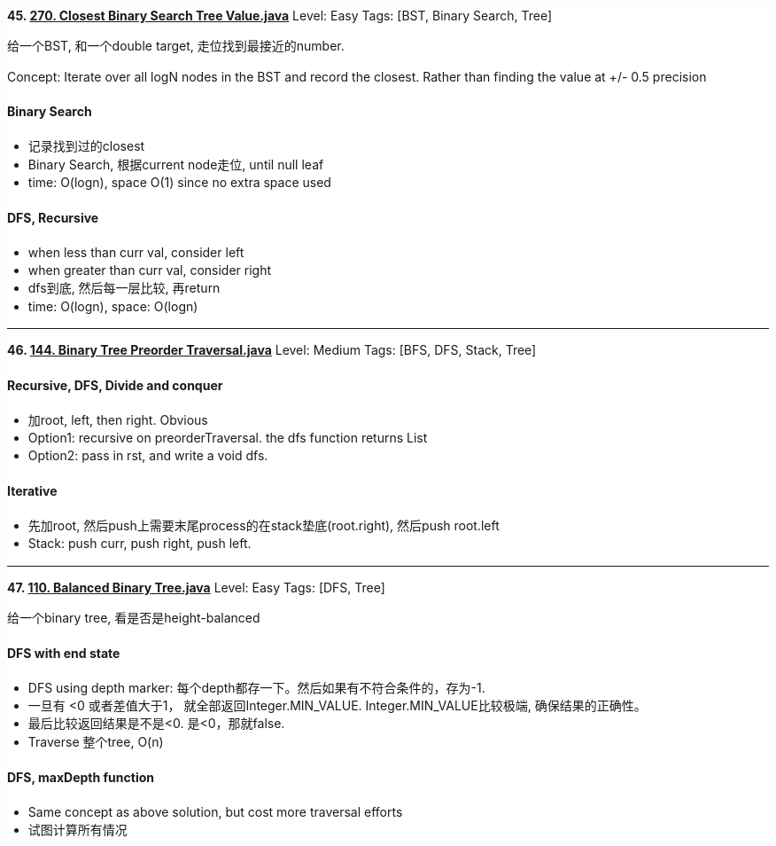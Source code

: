**45. [270. Closest Binary Search Tree Value.java](https://github.com/awangdev/LintCode/blob/master/Java/270.%20Closest%20Binary%20Search%20Tree%20Value.java)**      Level: Easy      Tags: [BST, Binary Search, Tree]
      

给一个BST, 和一个double target, 走位找到最接近的number.

Concept: Iterate over all logN nodes in the BST and record the closest. Rather than finding the value at +/- 0.5 precision

#### Binary Search
- 记录找到过的closest
- Binary Search, 根据current node走位, until null leaf
- time: O(logn), space O(1) since no extra space used

#### DFS, Recursive
- when less than curr val, consider left
- when greater than curr val, consider right
- dfs到底, 然后每一层比较, 再return
- time: O(logn), space: O(logn)




---

**46. [144. Binary Tree Preorder Traversal.java](https://github.com/awangdev/LintCode/blob/master/Java/144.%20Binary%20Tree%20Preorder%20Traversal.java)**      Level: Medium      Tags: [BFS, DFS, Stack, Tree]
      

#### Recursive, DFS, Divide and conquer
- 加root, left, then right. Obvious
- Option1: recursive on preorderTraversal. the dfs function returns List
- Option2: pass in rst, and write a void dfs.

#### Iterative
- 先加root, 然后push上需要末尾process的在stack垫底(root.right), 然后push root.left
- Stack: push curr, push right, push left.   



---

**47. [110. Balanced Binary Tree.java](https://github.com/awangdev/LintCode/blob/master/Java/110.%20Balanced%20Binary%20Tree.java)**      Level: Easy      Tags: [DFS, Tree]
      
给一个binary tree, 看是否是height-balanced

#### DFS with end state
- DFS using depth marker: 每个depth都存一下。然后如果有不符合条件的，存为-1.
- 一旦有 <0 或者差值大于1， 就全部返回Integer.MIN_VALUE. Integer.MIN_VALUE比较极端, 确保结果的正确性。
- 最后比较返回结果是不是<0. 是<0，那就false.
- Traverse 整个tree, O(n)


#### DFS, maxDepth function
- Same concept as above solution, but cost more traversal efforts
- 试图计算所有情况
